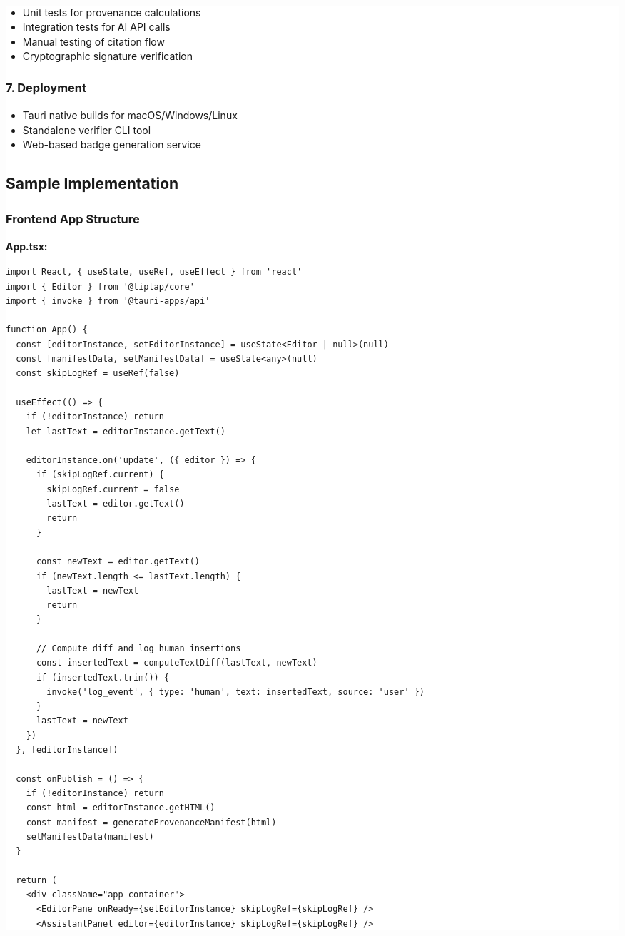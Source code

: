 - Unit tests for provenance calculations
- Integration tests for AI API calls
- Manual testing of citation flow
- Cryptographic signature verification

### 7. Deployment

- Tauri native builds for macOS/Windows/Linux
- Standalone verifier CLI tool
- Web-based badge generation service

## Sample Implementation

### Frontend App Structure

**App.tsx:**
```tsx
import React, { useState, useRef, useEffect } from 'react'
import { Editor } from '@tiptap/core'
import { invoke } from '@tauri-apps/api'

function App() {
  const [editorInstance, setEditorInstance] = useState<Editor | null>(null)
  const [manifestData, setManifestData] = useState<any>(null)
  const skipLogRef = useRef(false)

  useEffect(() => {
    if (!editorInstance) return
    let lastText = editorInstance.getText()
    
    editorInstance.on('update', ({ editor }) => {
      if (skipLogRef.current) {
        skipLogRef.current = false
        lastText = editor.getText()
        return
      }
      
      const newText = editor.getText()
      if (newText.length <= lastText.length) {
        lastText = newText
        return
      }
      
      // Compute diff and log human insertions
      const insertedText = computeTextDiff(lastText, newText)
      if (insertedText.trim()) {
        invoke('log_event', { type: 'human', text: insertedText, source: 'user' })
      }
      lastText = newText
    })
  }, [editorInstance])

  const onPublish = () => {
    if (!editorInstance) return
    const html = editorInstance.getHTML()
    const manifest = generateProvenanceManifest(html)
    setManifestData(manifest)
  }

  return (
    <div className="app-container">
      <EditorPane onReady={setEditorInstance} skipLogRef={skipLogRef} />
      <AssistantPanel editor={editorInstance} skipLogRef={skipLogRef} />
```